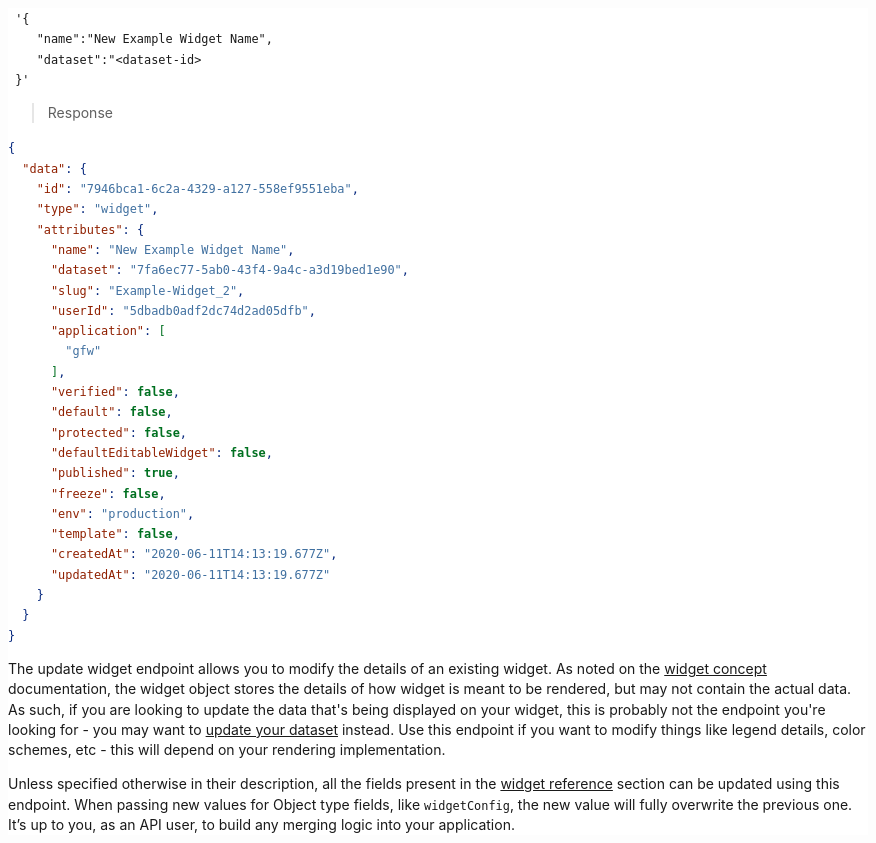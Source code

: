 ```shell
 '{
    "name":"New Example Widget Name",
    "dataset":"<dataset-id>
 }'
```

> Response

```json
{
  "data": {
    "id": "7946bca1-6c2a-4329-a127-558ef9551eba",
    "type": "widget",
    "attributes": {
      "name": "New Example Widget Name",
      "dataset": "7fa6ec77-5ab0-43f4-9a4c-a3d19bed1e90",
      "slug": "Example-Widget_2",
      "userId": "5dbadb0adf2dc74d2ad05dfb",
      "application": [
        "gfw"
      ],
      "verified": false,
      "default": false,
      "protected": false,
      "defaultEditableWidget": false,
      "published": true,
      "freeze": false,
      "env": "production",
      "template": false,
      "createdAt": "2020-06-11T14:13:19.677Z",
      "updatedAt": "2020-06-11T14:13:19.677Z"
    }
  }
}
```

The update widget endpoint allows you to modify the details of an existing widget. As noted on
the [widget concept](concepts.html#widget) documentation, the widget object stores the details of how widget is meant to
be rendered, but may not contain the actual data. As such, if you are looking to update the data that's being displayed
on your widget, this is probably not the endpoint you're looking for - you may want
to [update your dataset](reference.html#updating-a-dataset) instead. Use this endpoint if you want to modify things like
legend details, color schemes, etc - this will depend on your rendering implementation.

Unless specified otherwise in their description, all the fields present in
the [widget reference](reference.html#widget-reference) section can be updated using this endpoint. When passing new
values for Object type fields, like `widgetConfig`, the new value will fully overwrite the previous one. It’s up to you,
as an API user, to build any merging logic into your application.

